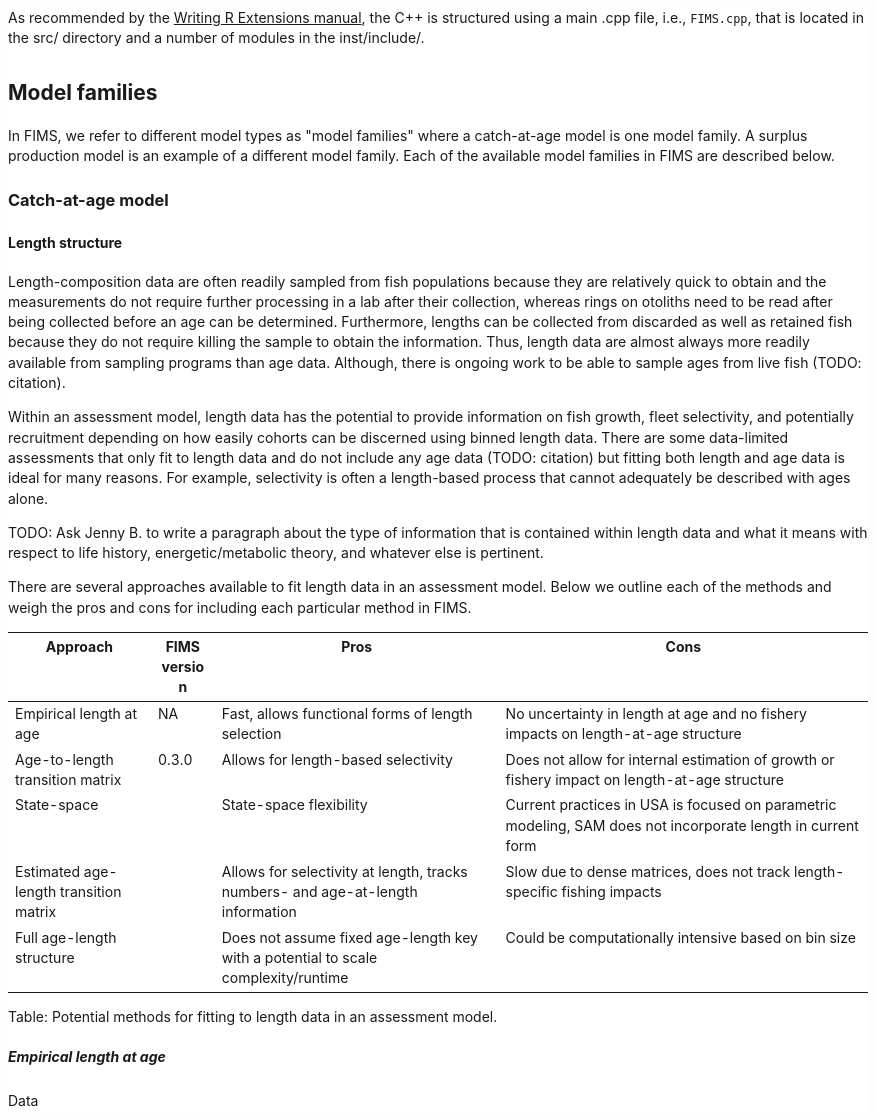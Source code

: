 As recommended by the [Writing R Extensions manual](https://cran.r-project.org/doc/manuals/r-release/R-exts.html), the C++ is structured using a main .cpp file, i.e., `FIMS.cpp`, that is located in the src/ directory and a number of modules in the inst/include/.

## Model families

In FIMS, we refer to different model types as "model families" where a catch-at-age model is one model family. A surplus production model is an example of a different model family. Each of the available model families in FIMS are described below.

### Catch-at-age model

#### Length structure



Length-composition data are often readily sampled from fish populations because they are relatively quick to obtain and the measurements do not require further processing in a lab after their collection, whereas rings on otoliths need to be read after being collected before an age can be determined. Furthermore, lengths can be collected from discarded as well as retained fish because they do not require killing the sample to obtain the information. Thus, length data are almost always more readily available from sampling programs than age data. Although, there is ongoing work to be able to sample ages from live fish (TODO: citation).

Within an assessment model, length data has the potential to provide information on fish growth, fleet selectivity, and potentially recruitment depending on how easily cohorts can be discerned using binned length data. There are some data-limited assessments that only fit to length data and do not include any age data (TODO: citation) but fitting both length and age data is ideal for many reasons. For example, selectivity is often a length-based process that cannot adequately be described with ages alone.

TODO: Ask Jenny B. to write a paragraph about the type of information that is contained within length data and what it means with respect to life history, energetic/metabolic theory, and whatever else is pertinent.

There are several approaches available to fit length data in an assessment model. Below we outline each of the methods and weigh the pros and cons for including each particular method in FIMS.

| Approach | FIMS version | Pros | Cons |
|----------------|----------------|----------------|------------------------|
| Empirical length at age | NA | Fast, allows functional forms of length selection | No uncertainty in length at age and no fishery impacts on length-at-age structure |
| Age-to-length transition matrix | 0.3.0 | Allows for length-based selectivity | Does not allow for internal estimation of growth or fishery impact on length-at-age structure |
| State-space |  | State-space flexibility | Current practices in USA is focused on parametric modeling, SAM does not incorporate length in current form |
| Estimated age-length transition matrix |  | Allows for selectivity at length, tracks numbers- and age-at-length information | Slow due to dense matrices, does not track length-specific fishing impacts |
| Full age-length structure |  | Does not assume fixed age-length key with a potential to scale complexity/runtime | Could be computationally intensive based on bin size |
Table: Potential methods for fitting to length data in an assessment model.

##### Empirical length at age

Data
